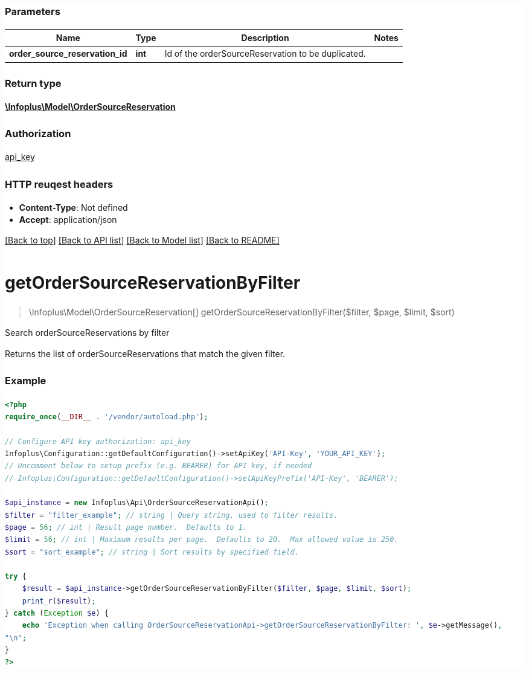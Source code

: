 ### Parameters

Name | Type | Description  | Notes
------------- | ------------- | ------------- | -------------
 **order_source_reservation_id** | **int**| Id of the orderSourceReservation to be duplicated. | 

### Return type

[**\Infoplus\Model\OrderSourceReservation**](OrderSourceReservation.md)

### Authorization

[api_key](../README.md#api_key)

### HTTP reuqest headers

 - **Content-Type**: Not defined
 - **Accept**: application/json

[[Back to top]](#) [[Back to API list]](../README.md#documentation-for-api-endpoints) [[Back to Model list]](../README.md#documentation-for-models) [[Back to README]](../README.md)

# **getOrderSourceReservationByFilter**
> \Infoplus\Model\OrderSourceReservation[] getOrderSourceReservationByFilter($filter, $page, $limit, $sort)

Search orderSourceReservations by filter

Returns the list of orderSourceReservations that match the given filter.

### Example 
```php
<?php
require_once(__DIR__ . '/vendor/autoload.php');

// Configure API key authorization: api_key
Infoplus\Configuration::getDefaultConfiguration()->setApiKey('API-Key', 'YOUR_API_KEY');
// Uncomment below to setup prefix (e.g. BEARER) for API key, if needed
// Infoplus\Configuration::getDefaultConfiguration()->setApiKeyPrefix('API-Key', 'BEARER');

$api_instance = new Infoplus\Api\OrderSourceReservationApi();
$filter = "filter_example"; // string | Query string, used to filter results.
$page = 56; // int | Result page number.  Defaults to 1.
$limit = 56; // int | Maximum results per page.  Defaults to 20.  Max allowed value is 250.
$sort = "sort_example"; // string | Sort results by specified field.

try { 
    $result = $api_instance->getOrderSourceReservationByFilter($filter, $page, $limit, $sort);
    print_r($result);
} catch (Exception $e) {
    echo 'Exception when calling OrderSourceReservationApi->getOrderSourceReservationByFilter: ', $e->getMessage(), "\n";
}
?>
```
